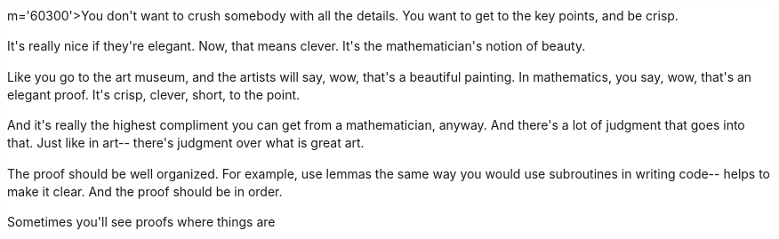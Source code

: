   m='60300'>You</span> <span m='60590'>don't</span> <span m='60710'>want</span>
  <span m='60850'>to</span> <span m='60920'>crush</span> <span
  m='61310'>somebody</span> <span m='61890'>with</span> <span
  m='62260'>all</span> <span m='62530'>the</span> <span
  m='63120'>details.</span> <span m='63630'>You</span> <span
  m='63730'>want</span> <span m='63890'>to</span> <span m='64260'>get</span>
  <span m='64450'>to</span> <span m='64530'>the</span> <span
  m='64629'>key</span> <span m='64830'>points,</span> <span m='65459'>and</span>
  <span m='65630'>be</span> <span m='65750'>crisp.</span> </p><p><span
  m='68570'>It's</span> <span m='68770'>really</span> <span
  m='69080'>nice</span> <span m='69400'>if</span> <span m='69510'>they're</span>
  <span m='69980'>elegant.</span> <span m='73730'>Now,</span> <span
  m='74910'>that</span> <span m='75100'>means</span> <span
  m='75330'>clever.</span> <span m='76320'>It's</span> <span
  m='76630'>the</span> <span m='76730'>mathematician's</span> <span
  m='77750'>notion</span> <span m='78200'>of</span> <span
  m='78300'>beauty.</span> </p><p><span m='79470'>Like</span> <span
  m='79600'>you</span> <span m='79680'>go</span> <span m='79850'>to</span> <span
  m='79920'>the</span> <span m='80070'>art</span> <span m='80250'>museum,</span>
  <span m='80880'>and</span> <span m='80950'>the</span> <span
  m='81030'>artists</span> <span m='81290'>will</span> <span
  m='81390'>say,</span> <span m='81730'>wow,</span> <span
  m='82100'>that's</span> <span m='82330'>a</span> <span
  m='82400'>beautiful</span> <span m='82830'>painting.</span> <span
  m='84210'>In</span> <span m='84350'>mathematics,</span> <span
  m='84990'>you</span> <span m='85080'>say,</span> <span m='85650'>wow,</span>
  <span m='85930'>that's</span> <span m='86150'>an</span> <span
  m='86270'>elegant</span> <span m='86820'>proof.</span> <span
  m='88160'>It's</span> <span m='88570'>crisp,</span> <span
  m='89460'>clever,</span> <span m='90040'>short,</span> <span
  m='90530'>to</span> <span m='90610'>the</span> <span m='90710'>point.</span>
  </p><p><span m='91410'>And</span> <span m='91590'>it's</span> <span
  m='91730'>really</span> <span m='92020'>the</span> <span
  m='92310'>highest</span> <span m='92600'>compliment</span> <span
  m='93040'>you</span> <span m='93160'>can</span> <span m='93310'>get</span>
  <span m='94780'>from</span> <span m='94960'>a</span> <span
  m='95000'>mathematician,</span> <span m='95570'>anyway.</span> <span
  m='96770'>And</span> <span m='96850'>there's</span> <span m='96980'>a</span>
  <span m='97030'>lot</span> <span m='97220'>of</span> <span
  m='97280'>judgment</span> <span m='97770'>that</span> <span
  m='97840'>goes</span> <span m='98070'>into</span> <span m='98250'>that.</span>
  <span m='101090'>Just</span> <span m='101310'>like</span> <span
  m='101470'>in</span> <span m='101580'>art--</span> <span
  m='101810'>there's</span> <span m='101980'>judgment</span> <span
  m='102340'>over</span> <span m='102490'>what</span> <span m='102690'>is</span>
  <span m='103070'>great</span> <span m='103330'>art.</span> </p><p><span
  m='104570'>The</span> <span m='104690'>proof</span> <span
  m='104920'>should</span> <span m='105080'>be</span> <span
  m='105170'>well</span> <span m='105480'>organized.</span> <span
  m='110690'>For</span> <span m='110810'>example,</span> <span
  m='111280'>use</span> <span m='111570'>lemmas</span> <span
  m='112280'>the</span> <span m='112390'>same</span> <span m='112740'>way</span>
  <span m='112950'>you</span> <span m='113060'>would</span> <span
  m='113170'>use</span> <span m='113380'>subroutines</span> <span
  m='114170'>in</span> <span m='114250'>writing</span> <span
  m='114500'>code--</span> <span m='116130'>helps</span> <span
  m='116400'>to</span> <span m='116470'>make</span> <span m='116620'>it</span>
  <span m='116710'>clear.</span> <span m='118400'>And</span> <span
  m='118690'>the</span> <span m='118790'>proof</span> <span
  m='119080'>should</span> <span m='119240'>be</span> <span m='119440'>in</span>
  <span m='119760'>order.</span> </p><p><span m='123150'>Sometimes</span> <span
  m='123630'>you'll</span> <span m='123750'>see</span> <span
  m='123960'>proofs</span> <span m='124350'>where</span> <span
  m='124480'>things</span> <span m='124960'>are</span> <span